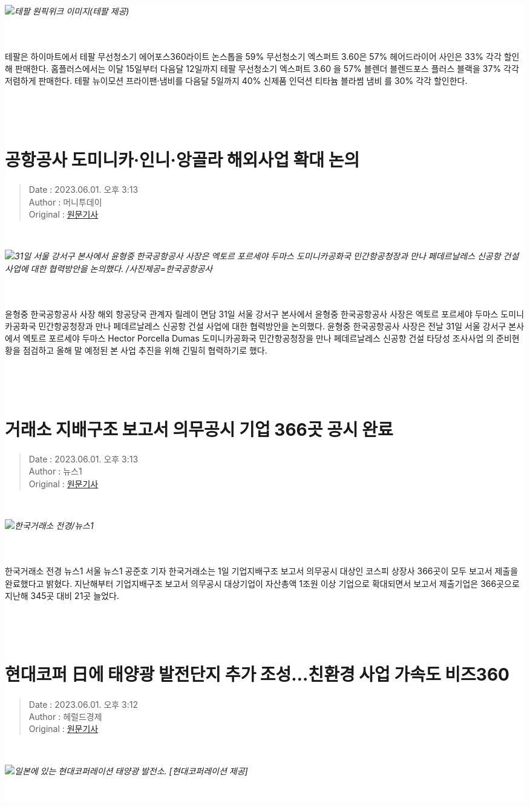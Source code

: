 <img src="https://imgnews.pstatic.net/image/421/2023/06/01/0006842543_001_20230601151306426.jpg?type=w647" id="img1"></img><em class="img_desc">테팔 원픽위크 이미지(테팔 제공)</em>  
<br/><br/>  
  
테팔은 하이마트에서 테팔 무선청소기 에어포스360라이트 논스톱을 59% 무선청소기 엑스퍼트 3.60은 57% 헤어드라이어 사인은 33% 각각 할인해 판매한다.
홈플러스에서는 이달 15일부터 다음달 12일까지 테팔 무선청소기 엑스퍼트 3.60 을 57% 블렌더 블렌드포스 플러스 블랙을 37% 각각 저렴하게 판매한다.
테팔 뉴이모션 프라이팬·냄비를 다음달 5일까지 40% 신제품 인덕션 티타늄 블라썸 냄비 를 30% 각각 할인한다.  
<br/><br/><br/>  

  
# 공항공사 도미니카·인니·앙골라 해외사업 확대 논의  
  
> Date : 2023.06.01. 오후 3:13  
> Author : 머니투데이  
> Original : [원문기사](https://n.news.naver.com/mnews/article/008/0004894555?sid=101)  
<br/>  
  
<img src="https://imgnews.pstatic.net/image/008/2023/06/01/0004894555_001_20230601151303135.jpg?type=w647" id="img1"></img><em class="img_desc">31일 서울 강서구 본사에서 윤형중 한국공항공사 사장은 엑토르 포르세야 두마스 도미니카공화국 민간항공청장과 만나 페데르날레스 신공항 건설 사업에 대한 협력방안을 논의했다. /사진제공=한국공항공사</em>  
<br/><br/>  
  
윤형중 한국공항공사 사장 해외 항공당국 관계자 릴레이 면담 31일 서울 강서구 본사에서 윤형중 한국공항공사 사장은 엑토르 포르세야 두마스 도미니카공화국 민간항공청장과 만나 페데르날레스 신공항 건설 사업에 대한 협력방안을 논의했다.
윤형중 한국공항공사 사장은 전날 31일 서울 강서구 본사에서 엑토르 포르세야 두마스 Hector Porcella Dumas 도미니카공화국 민간항공청장을 만나 페데르날레스 신공항 건설 타당성 조사사업 의 준비현황을 점검하고 올해 말 예정된 본 사업 추진을 위해 긴밀히 협력하기로 했다.  
<br/><br/><br/>  

  
# 거래소 지배구조 보고서 의무공시 기업 366곳 공시 완료  
  
> Date : 2023.06.01. 오후 3:13  
> Author : 뉴스1  
> Original : [원문기사](https://n.news.naver.com/mnews/article/421/0006842542?sid=101)  
<br/>  
  
<img src="https://imgnews.pstatic.net/image/421/2023/06/01/0006842542_001_20230601151301384.jpg?type=w647" id="img1"></img><em class="img_desc">한국거래소 전경/뉴스1</em>  
<br/><br/>  
  
한국거래소 전경 뉴스1 서울 뉴스1 공준호 기자 한국거래소는 1일 기업지배구조 보고서 의무공시 대상인 코스피 상장사 366곳이 모두 보고서 제출을 완료했다고 밝혔다.
지난해부터 기업지배구조 보고서 의무공시 대상기업이 자산총액 1조원 이상 기업으로 확대되면서 보고서 제출기업은 366곳으로 지난해 345곳 대비 21곳 늘었다.  
<br/><br/><br/>  

  
# 현대코퍼 日에 태양광 발전단지 추가 조성…친환경 사업 가속도 비즈360  
  
> Date : 2023.06.01. 오후 3:12  
> Author : 헤럴드경제  
> Original : [원문기사](https://n.news.naver.com/mnews/article/016/0002151219?sid=101)  
<br/>  
  
<img src="https://imgnews.pstatic.net/image/016/2023/06/01/20230531000915_0_20230601151206716.jpg?type=w647" id="img1"></img><em class="img_desc">일본에 있는 현대코퍼레이션 태양광 발전소. [현대코퍼레이션 제공]</em>  
<br/><br/>  
  